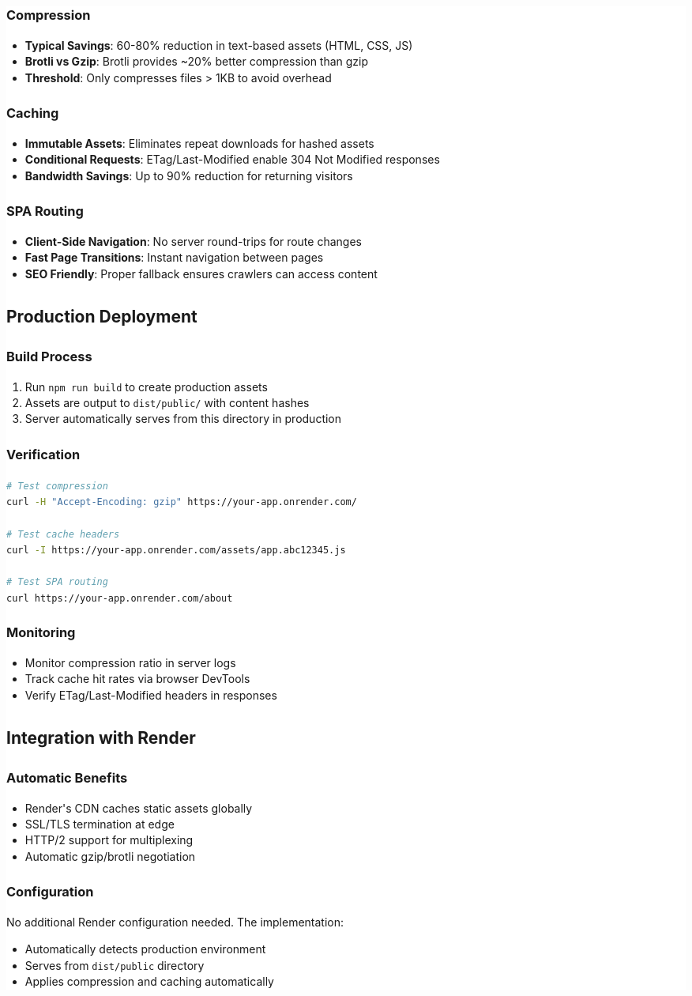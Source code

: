 ### Compression
- **Typical Savings**: 60-80% reduction in text-based assets (HTML, CSS, JS)
- **Brotli vs Gzip**: Brotli provides ~20% better compression than gzip
- **Threshold**: Only compresses files > 1KB to avoid overhead

### Caching
- **Immutable Assets**: Eliminates repeat downloads for hashed assets
- **Conditional Requests**: ETag/Last-Modified enable 304 Not Modified responses
- **Bandwidth Savings**: Up to 90% reduction for returning visitors

### SPA Routing
- **Client-Side Navigation**: No server round-trips for route changes
- **Fast Page Transitions**: Instant navigation between pages
- **SEO Friendly**: Proper fallback ensures crawlers can access content

## Production Deployment

### Build Process
1. Run `npm run build` to create production assets
2. Assets are output to `dist/public/` with content hashes
3. Server automatically serves from this directory in production

### Verification
```bash
# Test compression
curl -H "Accept-Encoding: gzip" https://your-app.onrender.com/

# Test cache headers
curl -I https://your-app.onrender.com/assets/app.abc12345.js

# Test SPA routing
curl https://your-app.onrender.com/about
```

### Monitoring
- Monitor compression ratio in server logs
- Track cache hit rates via browser DevTools
- Verify ETag/Last-Modified headers in responses

## Integration with Render

### Automatic Benefits
- Render's CDN caches static assets globally
- SSL/TLS termination at edge
- HTTP/2 support for multiplexing
- Automatic gzip/brotli negotiation

### Configuration
No additional Render configuration needed. The implementation:
- Automatically detects production environment
- Serves from `dist/public` directory
- Applies compression and caching automatically
